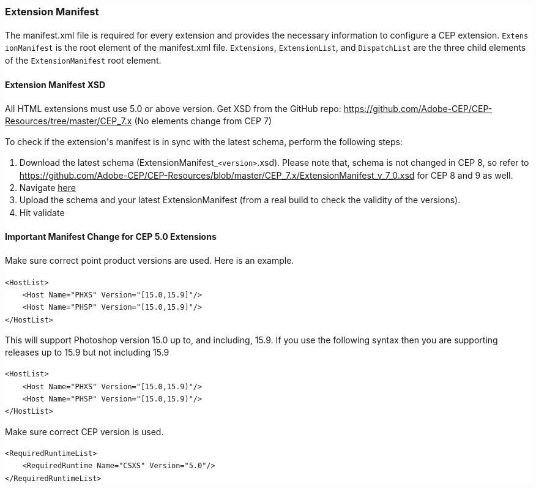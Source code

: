 
### Extension Manifest


The manifest.xml file is required for every extension and provides the necessary information to configure a CEP extension. `ExtensionManifest` is the root element of the manifest.xml file. `Extensions`, `ExtensionList`, and `DispatchList` are the three child elements of the `ExtensionManifest` root element.


#### Extension Manifest XSD


All HTML extensions must use 5.0 or above version. Get XSD from the GitHub repo:
https://github.com/Adobe-CEP/CEP-Resources/tree/master/CEP_7.x (No elements change from CEP 7)


To check if the extension's manifest is in sync with the latest schema, perform the following steps:

 1. Download the latest schema (ExtensionManifest_`<version>`.xsd). Please note that, schema is not changed in CEP 8, so refer to https://github.com/Adobe-CEP/CEP-Resources/blob/master/CEP_7.x/ExtensionManifest_v_7_0.xsd for CEP 8 and 9 as well.
 2. Navigate [here](http://tools.decisionsoft.com/schemaValidate/)
 3. Upload the schema and your latest ExtensionManifest (from a real build to check the validity of the versions).
 4. Hit validate


#### Important Manifest Change for CEP 5.0 Extensions


Make sure correct point product versions are used. Here is an example.


```
<HostList>
    <Host Name="PHXS" Version="[15.0,15.9]"/>
    <Host Name="PHSP" Version="[15.0,15.9]"/>
</HostList>
```


This will support Photoshop version 15.0 up to, and including, 15.9. If you use the following syntax then you are supporting releases up to 15.9 but not including 15.9


```
<HostList>
    <Host Name="PHXS" Version="[15.0,15.9)"/>
    <Host Name="PHSP" Version="[15.0,15.9)"/>
</HostList>
```


Make sure correct CEP version is used.


```
<RequiredRuntimeList>
    <RequiredRuntime Name="CSXS" Version="5.0"/>
</RequiredRuntimeList>
```


[cross]: https://github.com/Adobe-CEP/CEP-Resources/raw/master/CEP_9.x/Documentation/images/cross.png "No"
[correct]: https://github.com/Adobe-CEP/CEP-Resources/raw/master/CEP_9.x/Documentation/images/correct.png "Yes"
[issue]: https://github.com/Adobe-CEP/CEP-Resources/raw/master/CEP_9.x/Documentation/images/Issue.png "Issue"